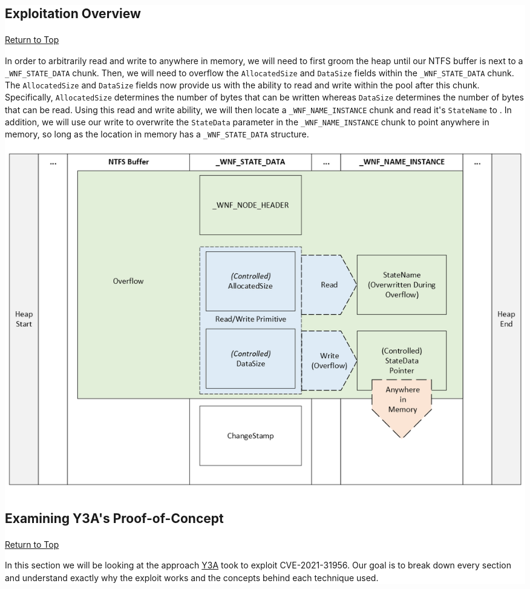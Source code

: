 ## Exploitation Overview

[Return to Top](#table-of-contents)

In order to arbitrarily read and write to anywhere in memory, we will need to first groom the heap until our NTFS buffer is next to a `_WNF_STATE_DATA` chunk. Then, we will need to overflow the `AllocatedSize` and `DataSize` fields within the `_WNF_STATE_DATA` chunk. The `AllocatedSize` and `DataSize` fields now provide us with the ability to read and write within the pool after this chunk. Specifically, `AllocatedSize` determines the number of bytes that can be written whereas `DataSize` determines the number of bytes that can be read. Using this read and write ability, we will then locate a `_WNF_NAME_INSTANCE` chunk and read it's `StateName` to . In addition, we will use our write to overwrite the `StateData` parameter in the `_WNF_NAME_INSTANCE` chunk to point anywhere in memory, so long as the location in memory has a `_WNF_STATE_DATA` structure. 

![](img/Overview.png)

## Examining Y3A's Proof-of-Concept

[Return to Top](#table-of-contents)

In this section we will be looking at the approach [Y3A](https://y3a.github.io/) took to exploit CVE-2021-31956. Our goal is to break down every section and understand exactly why the exploit works and the concepts behind each technique used. 
